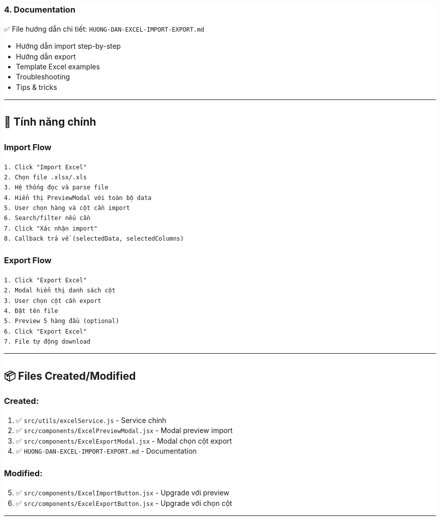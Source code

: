 ### 4. **Documentation**
✅ File hướng dẫn chi tiết: `HUONG-DAN-EXCEL-IMPORT-EXPORT.md`
- Hướng dẫn import step-by-step
- Hướng dẫn export
- Template Excel examples
- Troubleshooting
- Tips & tricks

---

## 🎯 Tính năng chính

### Import Flow
```
1. Click "Import Excel"
2. Chọn file .xlsx/.xls
3. Hệ thống đọc và parse file
4. Hiển thị PreviewModal với toàn bộ data
5. User chọn hàng và cột cần import
6. Search/filter nếu cần
7. Click "Xác nhận import"
8. Callback trả về (selectedData, selectedColumns)
```

### Export Flow
```
1. Click "Export Excel"
2. Modal hiển thị danh sách cột
3. User chọn cột cần export
4. Đặt tên file
5. Preview 5 hàng đầu (optional)
6. Click "Export Excel"
7. File tự động download
```

---

## 📦 Files Created/Modified

### Created:
1. ✅ `src/utils/excelService.js` - Service chính
2. ✅ `src/components/ExcelPreviewModal.jsx` - Modal preview import
3. ✅ `src/components/ExcelExportModal.jsx` - Modal chọn cột export
4. ✅ `HUONG-DAN-EXCEL-IMPORT-EXPORT.md` - Documentation

### Modified:
5. ✅ `src/components/ExcelImportButton.jsx` - Upgrade với preview
6. ✅ `src/components/ExcelExportButton.jsx` - Upgrade với chọn cột

---
